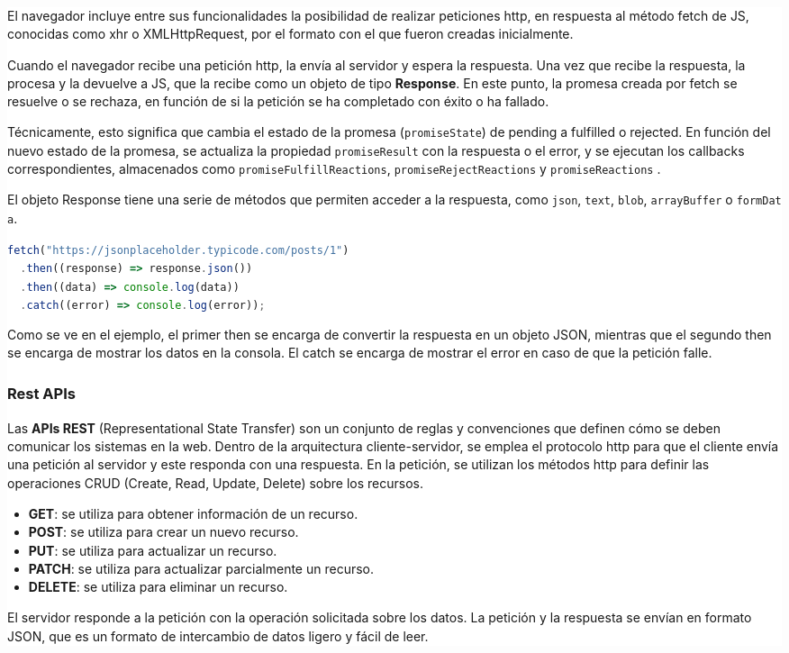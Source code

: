 El navegador incluye entre sus funcionalidades la posibilidad de realizar peticiones http, en respuesta al método fetch de JS, conocidas como xhr o XMLHttpRequest, por el formato con el que fueron creadas inicialmente.

Cuando el navegador recibe una petición http, la envía al servidor y espera la respuesta. Una vez que recibe la respuesta, la procesa y la devuelve a JS, que la recibe como un objeto de tipo **Response**. En este punto, la promesa creada por fetch se resuelve o se rechaza, en función de si la petición se ha completado con éxito o ha fallado.

Técnicamente, esto significa que cambia el estado de la promesa (`promiseState`) de pending a fulfilled o rejected. En función del nuevo estado de la promesa, se actualiza la propiedad `promiseResult` con la respuesta o el error, y se ejecutan los callbacks correspondientes, almacenados como `promiseFulfillReactions`, `promiseRejectReactions` y `promiseReactions` .

El objeto Response tiene una serie de métodos que permiten acceder a la respuesta, como `json`, `text`, `blob`, `arrayBuffer` o `formData`.

```js
fetch("https://jsonplaceholder.typicode.com/posts/1")
  .then((response) => response.json())
  .then((data) => console.log(data))
  .catch((error) => console.log(error));
```

Como se ve en el ejemplo, el primer then se encarga de convertir la respuesta en un objeto JSON, mientras que el segundo then se encarga de mostrar los datos en la consola. El catch se encarga de mostrar el error en caso de que la petición falle.

### Rest APIs

Las **APIs REST** (Representational State Transfer) son un conjunto de reglas y convenciones que definen cómo se deben comunicar los sistemas en la web.
Dentro de la arquitectura cliente-servidor, se emplea el protocolo http para que el cliente envía una petición al servidor y este responda con una respuesta. En la petición, se utilizan los métodos http para definir las operaciones CRUD (Create, Read, Update, Delete) sobre los recursos.

- **GET**: se utiliza para obtener información de un recurso.
- **POST**: se utiliza para crear un nuevo recurso.
- **PUT**: se utiliza para actualizar un recurso.
- **PATCH**: se utiliza para actualizar parcialmente un recurso.
- **DELETE**: se utiliza para eliminar un recurso.

El servidor responde a la petición con la operación solicitada sobre los datos.
La petición y la respuesta se envían en formato JSON, que es un formato de intercambio de datos ligero y fácil de leer.
